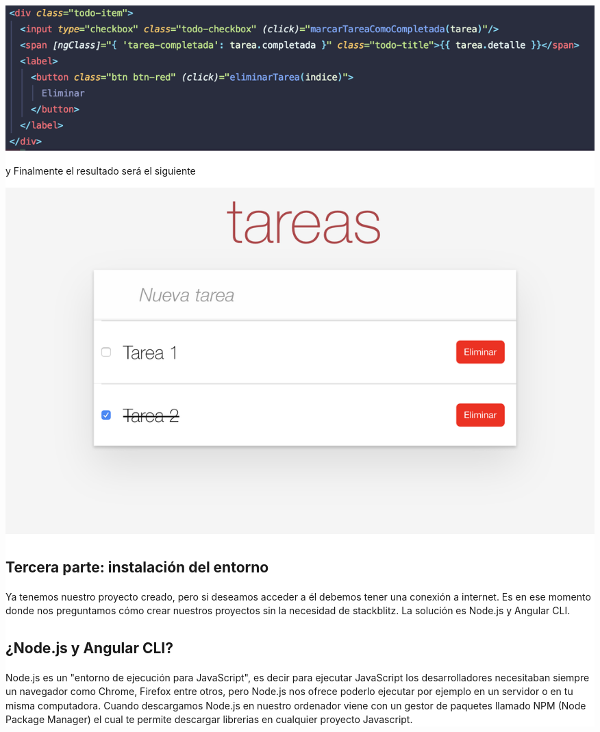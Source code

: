   ![crearTarea](./recursos-readme/appComponentHtml.png)

  y Finalmente el resultado será el siguiente

  ![crearTarea](./recursos-readme/segundaParte.png)

## Tercera parte: instalación del entorno

Ya tenemos nuestro proyecto creado, pero si deseamos acceder a él debemos tener una conexión a internet. Es en ese momento donde nos preguntamos cómo crear nuestros proyectos sin la necesidad de stackblitz. La solución es Node.js y Angular CLI.

## ¿Node.js y Angular CLI?

Node.js es un "entorno de ejecución para JavaScript", es decir para ejecutar JavaScript los desarrolladores necesitaban siempre un navegador como Chrome, Firefox entre otros, pero Node.js nos ofrece poderlo ejecutar por ejemplo en un servidor o en tu misma computadora. Cuando descargamos Node.js en nuestro ordenador viene con un gestor de paquetes llamado NPM (Node Package Manager) el cual te permite descargar librerias en cualquier proyecto Javascript.
